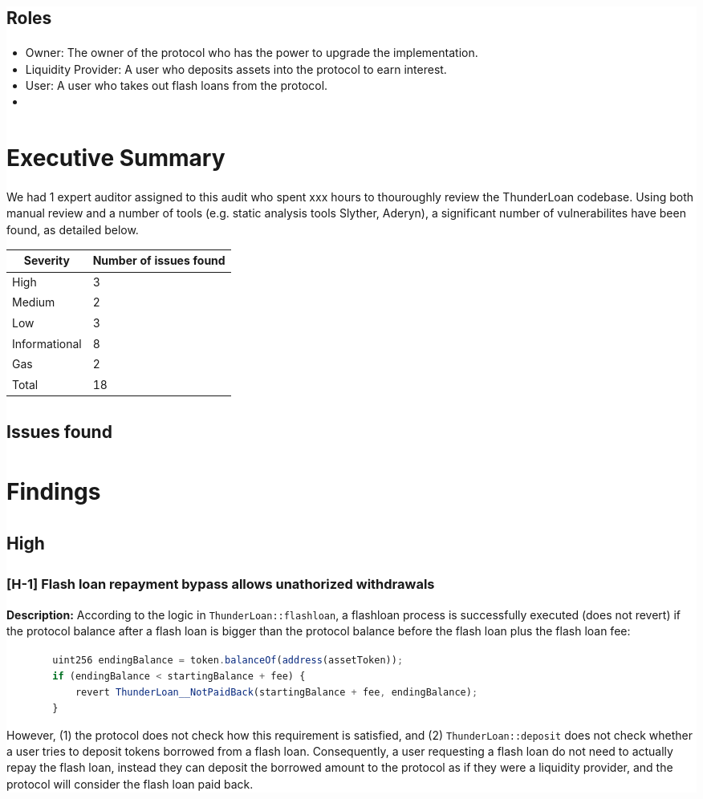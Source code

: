 ## Roles

- Owner: The owner of the protocol who has the power to upgrade the implementation. 
- Liquidity Provider: A user who deposits assets into the protocol to earn interest. 
- User: A user who takes out flash loans from the protocol.
- 
# Executive Summary

We had 1 expert auditor assigned to this audit who spent xxx hours to thouroughly review the ThunderLoan codebase. Using both manual review and a number of tools (e.g. static analysis tools Slyther, Aderyn), a significant number of vulnerabilites have been found, as detailed below.

| Severity      | Number of issues found |
| ------------- | ---------------------- |
| High          | 3                      |
| Medium        | 2                      |
| Low           | 3                      |
| Informational | 8                      |
| Gas           | 2                      |
| Total         | 18                     |

## Issues found
# Findings


## High

### [H-1] Flash loan repayment bypass allows unathorized withdrawals

**Description:** According to the logic in `ThunderLoan::flashloan`, a flashloan process is successfully executed (does not revert) if the protocol balance after a flash loan is bigger than the protocol balance before the flash loan plus the flash loan fee:

```javascript
        uint256 endingBalance = token.balanceOf(address(assetToken));
        if (endingBalance < startingBalance + fee) {
            revert ThunderLoan__NotPaidBack(startingBalance + fee, endingBalance);
        }
```

However, (1) the protocol does not check how this requirement is satisfied, and (2) `ThunderLoan::deposit` does not check whether a user tries to deposit tokens borrowed from a flash loan. Consequently, a user requesting a flash loan do not need to actually repay the flash loan, instead they can deposit the borrowed amount to the protocol as if they were a liquidity provider, and the protocol will consider the flash loan paid back.

